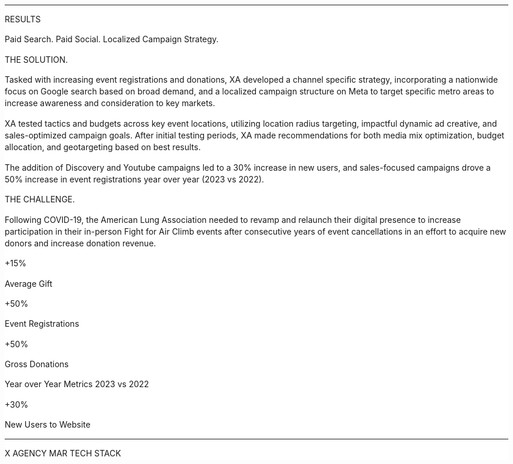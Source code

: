 

---

RESULTS

Paid Search. Paid Social.
Localized Campaign Strategy.

THE SOLUTION.

Tasked with increasing event registrations and donations,
XA developed a channel speciﬁc strategy, incorporating a
nationwide focus on Google search based on broad
demand, and a localized campaign structure on Meta to
target speciﬁc metro areas to increase awareness and
consideration to key markets.

XA tested tactics and budgets across key event locations,
utilizing location radius targeting, impactful dynamic ad
creative, and sales-optimized campaign goals. After initial
testing periods, XA made recommendations for both media
mix optimization, budget allocation, and geotargeting
based on best results.

The addition of Discovery and Youtube campaigns led to a
30% increase in new users, and sales-focused campaigns
drove a 50% increase in event registrations year over year
(2023 vs 2022).

THE CHALLENGE.

Following COVID-19, the American Lung Association needed
to revamp and relaunch their digital presence to increase
participation in their in-person Fight for Air Climb events
after consecutive years of event cancellations in an effort to
acquire new donors and increase donation revenue.

+15%

Average Gift

+50%

Event Registrations

+50%

Gross Donations

Year over Year Metrics 2023 vs 2022

+30%

New Users to Website



---

X AGENCY MAR TECH STACK
